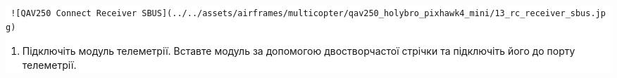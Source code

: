      ![QAV250 Connect Receiver SBUS](../../assets/airframes/multicopter/qav250_holybro_pixhawk4_mini/13_rc_receiver_sbus.jpg)
1. Підключіть модуль телеметрії. Вставте модуль за допомогою двостворчастої стрічки та підключіть його до порту телеметрії.
